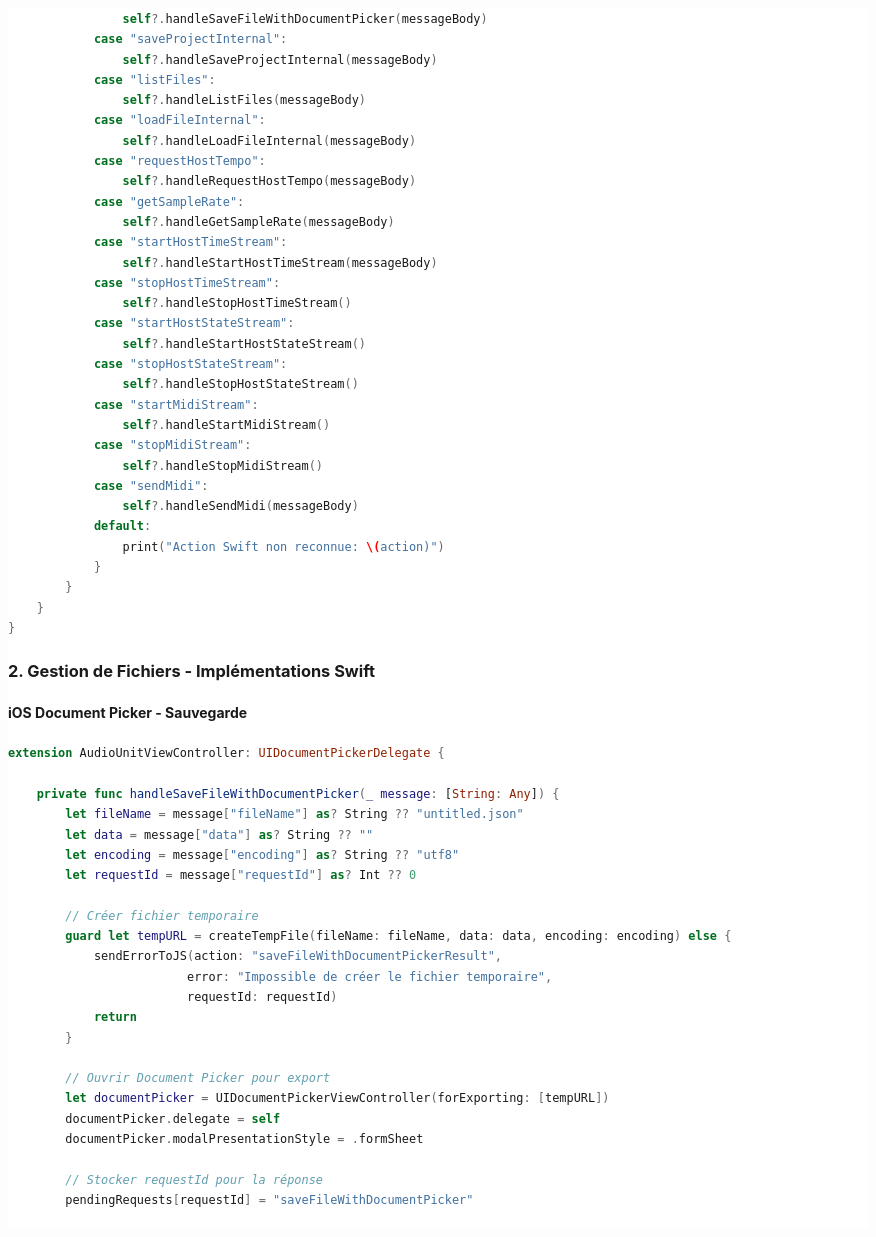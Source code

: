 ```swift
                self?.handleSaveFileWithDocumentPicker(messageBody)
            case "saveProjectInternal":
                self?.handleSaveProjectInternal(messageBody)
            case "listFiles":
                self?.handleListFiles(messageBody)
            case "loadFileInternal":
                self?.handleLoadFileInternal(messageBody)
            case "requestHostTempo":
                self?.handleRequestHostTempo(messageBody)
            case "getSampleRate":
                self?.handleGetSampleRate(messageBody)
            case "startHostTimeStream":
                self?.handleStartHostTimeStream(messageBody)
            case "stopHostTimeStream":
                self?.handleStopHostTimeStream()
            case "startHostStateStream":
                self?.handleStartHostStateStream()
            case "stopHostStateStream":
                self?.handleStopHostStateStream()
            case "startMidiStream":
                self?.handleStartMidiStream()
            case "stopMidiStream":
                self?.handleStopMidiStream()
            case "sendMidi":
                self?.handleSendMidi(messageBody)
            default:
                print("Action Swift non reconnue: \(action)")
            }
        }
    }
}
```

### 2. Gestion de Fichiers - Implémentations Swift

#### iOS Document Picker - Sauvegarde

```swift
extension AudioUnitViewController: UIDocumentPickerDelegate {
    
    private func handleSaveFileWithDocumentPicker(_ message: [String: Any]) {
        let fileName = message["fileName"] as? String ?? "untitled.json"
        let data = message["data"] as? String ?? ""
        let encoding = message["encoding"] as? String ?? "utf8"
        let requestId = message["requestId"] as? Int ?? 0
        
        // Créer fichier temporaire
        guard let tempURL = createTempFile(fileName: fileName, data: data, encoding: encoding) else {
            sendErrorToJS(action: "saveFileWithDocumentPickerResult", 
                         error: "Impossible de créer le fichier temporaire", 
                         requestId: requestId)
            return
        }
        
        // Ouvrir Document Picker pour export
        let documentPicker = UIDocumentPickerViewController(forExporting: [tempURL])
        documentPicker.delegate = self
        documentPicker.modalPresentationStyle = .formSheet
        
        // Stocker requestId pour la réponse
        pendingRequests[requestId] = "saveFileWithDocumentPicker"
        
```